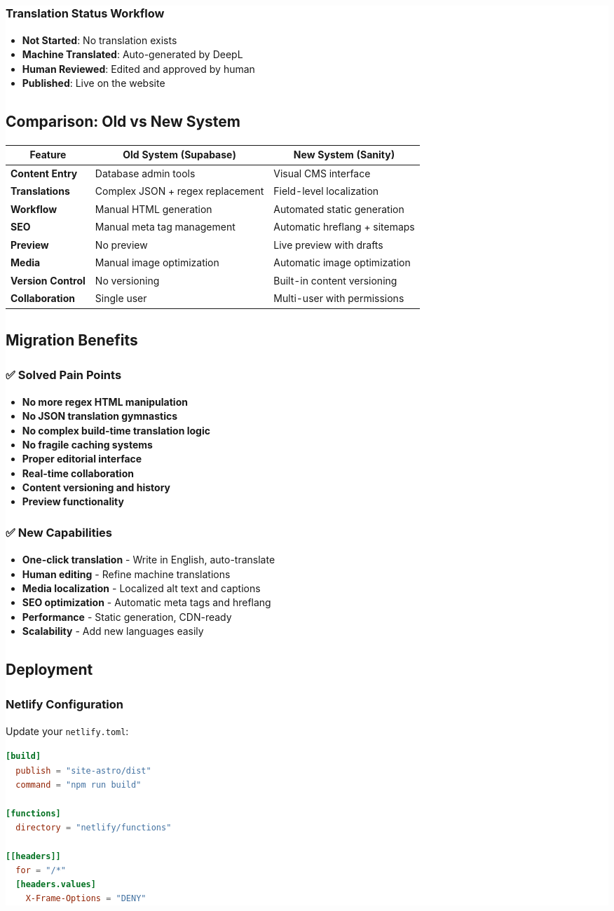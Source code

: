 ### Translation Status Workflow

- **Not Started**: No translation exists
- **Machine Translated**: Auto-generated by DeepL
- **Human Reviewed**: Edited and approved by human
- **Published**: Live on the website

## Comparison: Old vs New System

| Feature | Old System (Supabase) | New System (Sanity) |
|---------|----------------------|---------------------|
| **Content Entry** | Database admin tools | Visual CMS interface |
| **Translations** | Complex JSON + regex replacement | Field-level localization |
| **Workflow** | Manual HTML generation | Automated static generation |
| **SEO** | Manual meta tag management | Automatic hreflang + sitemaps |
| **Preview** | No preview | Live preview with drafts |
| **Media** | Manual image optimization | Automatic image optimization |
| **Version Control** | No versioning | Built-in content versioning |
| **Collaboration** | Single user | Multi-user with permissions |

## Migration Benefits

### ✅ **Solved Pain Points**
- **No more regex HTML manipulation**
- **No JSON translation gymnastics** 
- **No complex build-time translation logic**
- **No fragile caching systems**
- **Proper editorial interface**
- **Real-time collaboration**
- **Content versioning and history**
- **Preview functionality**

### ✅ **New Capabilities**
- **One-click translation** - Write in English, auto-translate
- **Human editing** - Refine machine translations
- **Media localization** - Localized alt text and captions
- **SEO optimization** - Automatic meta tags and hreflang
- **Performance** - Static generation, CDN-ready
- **Scalability** - Add new languages easily

## Deployment

### Netlify Configuration
Update your `netlify.toml`:
```toml
[build]
  publish = "site-astro/dist"
  command = "npm run build"

[functions]
  directory = "netlify/functions"

[[headers]]
  for = "/*"
  [headers.values]
    X-Frame-Options = "DENY"
```